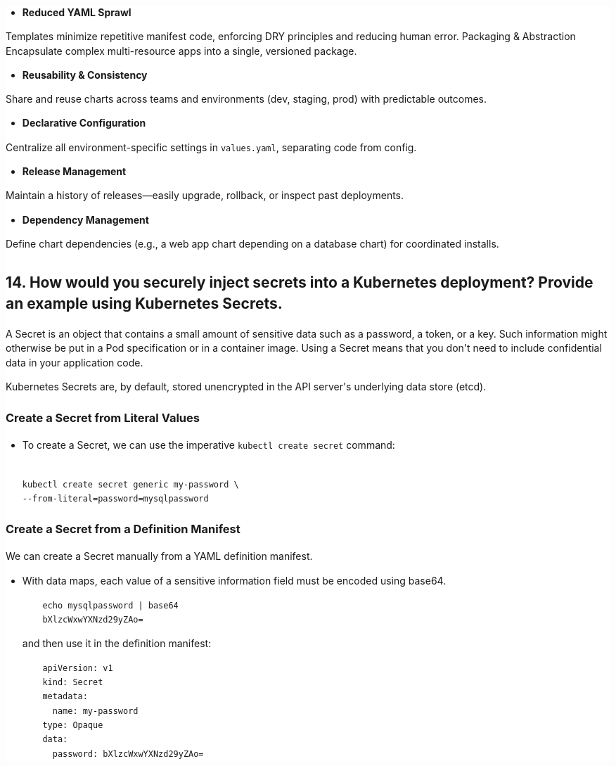 - **Reduced YAML Sprawl**

Templates minimize repetitive manifest code, enforcing DRY principles and reducing human error.
Packaging & Abstraction
Encapsulate complex multi-resource apps into a single, versioned package.

- **Reusability & Consistency**

Share and reuse charts across teams and environments (dev, staging, prod) with predictable outcomes.

- **Declarative Configuration**

Centralize all environment-specific settings in `values.yaml`, separating code from config.

- **Release Management**

Maintain a history of releases—easily upgrade, rollback, or inspect past deployments.

- **Dependency Management**

Define chart dependencies (e.g., a web app chart depending on a database chart) for coordinated installs.

## 14. How would you securely inject secrets into a Kubernetes deployment? Provide an example using Kubernetes Secrets.

A Secret is an object that contains a small amount of sensitive data such as a password, a token, or a key. Such information might otherwise be put in a Pod specification or in a container image. Using a Secret means that you don't need to include confidential data in your application code.

Kubernetes Secrets are, by default, stored unencrypted in the API server's underlying data store (etcd).

### Create a Secret from Literal Values

- To create a Secret, we can use the imperative `kubectl create secret` command:

    ```

    kubectl create secret generic my-password \
  --from-literal=password=mysqlpassword

    ```

### Create a Secret from a Definition Manifest

We can create a Secret manually from a YAML definition manifest.

- With data maps, each value of a sensitive information field must be encoded using base64. 
    
    ```
        echo mysqlpassword | base64
        bXlzcWxwYXNzd29yZAo=
    
    ```
    and then use it in the definition manifest:

    ```
        apiVersion: v1
        kind: Secret
        metadata:
          name: my-password
        type: Opaque
        data:
          password: bXlzcWxwYXNzd29yZAo=
